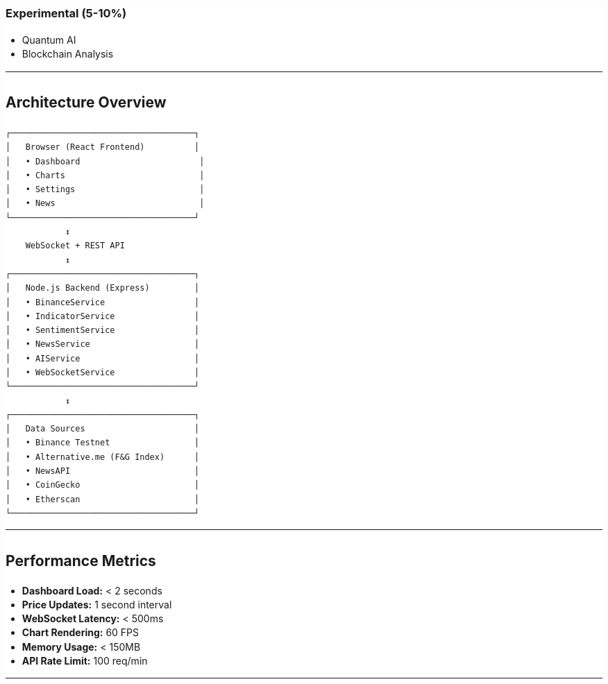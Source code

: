 ### Experimental (5-10%)
- Quantum AI
- Blockchain Analysis

---

## Architecture Overview

```
┌─────────────────────────────────────┐
│   Browser (React Frontend)          │
│   • Dashboard                        │
│   • Charts                           │
│   • Settings                         │
│   • News                             │
└─────────────────────────────────────┘
            ↕
    WebSocket + REST API
            ↕
┌─────────────────────────────────────┐
│   Node.js Backend (Express)         │
│   • BinanceService                  │
│   • IndicatorService                │
│   • SentimentService                │
│   • NewsService                     │
│   • AIService                       │
│   • WebSocketService                │
└─────────────────────────────────────┘
            ↕
┌─────────────────────────────────────┐
│   Data Sources                      │
│   • Binance Testnet                 │
│   • Alternative.me (F&G Index)      │
│   • NewsAPI                         │
│   • CoinGecko                       │
│   • Etherscan                       │
└─────────────────────────────────────┘
```

---

## Performance Metrics

- **Dashboard Load:** < 2 seconds
- **Price Updates:** 1 second interval
- **WebSocket Latency:** < 500ms
- **Chart Rendering:** 60 FPS
- **Memory Usage:** < 150MB
- **API Rate Limit:** 100 req/min

---
